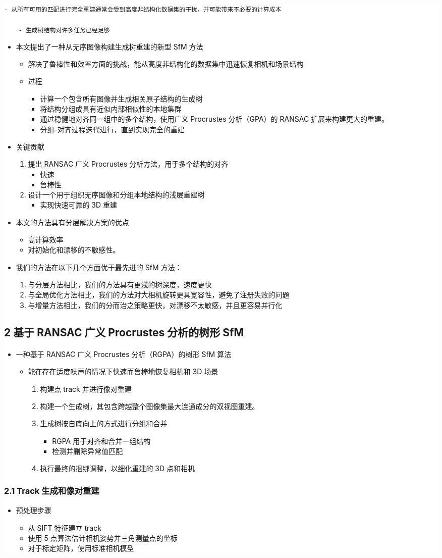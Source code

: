 	- 从所有可用的匹配进行完全重建通常会受到高度非结构化数据集的干扰，并可能带来不必要的计算成本

		- 生成树结构对许多任务已经足够

- 本文提出了一种从无序图像构建生成树重建的新型 SfM 方法

	- 解决了鲁棒性和效率方面的挑战，能从高度非结构化的数据集中迅速恢复相机和场景结构
	- 过程

		- 计算一个包含所有图像并生成相关原子结构的生成树
		- 将结构分组成具有近似内部相似性的本地集群
		- 通过稳健地对齐同一组中的多个结构，使用广义 Procrustes 分析（GPA）的 RANSAC 扩展来构建更大的重建。
		- 分组-对齐过程迭代进行，直到实现完全的重建
		
- 关键贡献

	1. 提出 RANSAC 广义 Procrustes 分析方法，用于多个结构的对齐
		- 快速
		- 鲁棒性
	2. 设计一个用于组织无序图像和分组本地结构的浅层重建树
		- 实现快速可靠的 3D 重建

- 本文的方法具有分层解决方案的优点

	- 高计算效率
	- 对初始化和漂移的不敏感性。

- 我们的方法在以下几个方面优于最先进的 SfM 方法：

	1. 与分层方法相比，我们的方法具有更浅的树深度，速度更快
	2. 与全局优化方法相比，我们的方法对大相机旋转更具宽容性，避免了注册失败的问题
	3. 与增量方法相比，我们的分而治之策略更快，对漂移不太敏感，并且更容易并行化


## 2 基于 RANSAC 广义 Procrustes 分析的树形 SfM

- 一种基于 RANSAC 广义 Procrustes 分析（RGPA）的树形 SfM 算法

	- 能在存在适度噪声的情况下快速而鲁棒地恢复相机和 3D 场景
 
		1. 构建点 track 并进行像对重建
		2. 构建一个生成树，其包含跨越整个图像集最大连通成分的双视图重建。
		3. 生成树按自底向上的方式进行分组和合并
		
			- RGPA 用于对齐和合并一组结构
			- 检测并删除异常值匹配
		
		4. 执行最终的捆绑调整，以细化重建的 3D 点和相机




### 2.1 Track 生成和像对重建

- 预处理步骤

	- 从 SIFT 特征建立 track
	- 使用 5 点算法估计相机姿势并三角测量点的坐标
	- 对于标定矩阵，使用标准相机模型

